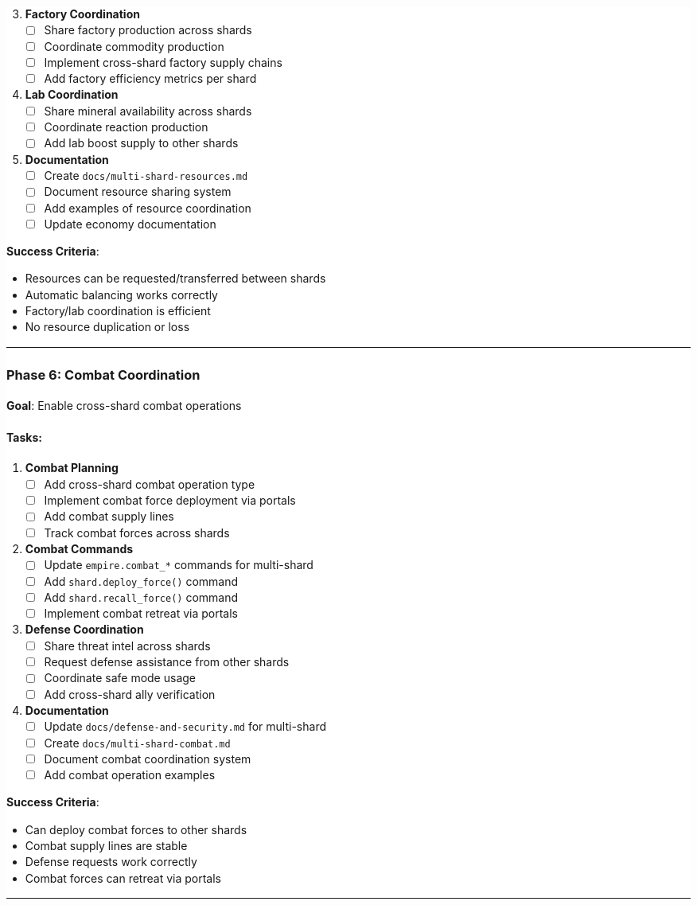 3. **Factory Coordination**
   - [ ] Share factory production across shards
   - [ ] Coordinate commodity production
   - [ ] Implement cross-shard factory supply chains
   - [ ] Add factory efficiency metrics per shard

4. **Lab Coordination**
   - [ ] Share mineral availability across shards
   - [ ] Coordinate reaction production
   - [ ] Add lab boost supply to other shards

5. **Documentation**
   - [ ] Create `docs/multi-shard-resources.md`
   - [ ] Document resource sharing system
   - [ ] Add examples of resource coordination
   - [ ] Update economy documentation

**Success Criteria**:
- Resources can be requested/transferred between shards
- Automatic balancing works correctly
- Factory/lab coordination is efficient
- No resource duplication or loss

---

### Phase 6: Combat Coordination
**Goal**: Enable cross-shard combat operations

#### Tasks:
1. **Combat Planning**
   - [ ] Add cross-shard combat operation type
   - [ ] Implement combat force deployment via portals
   - [ ] Add combat supply lines
   - [ ] Track combat forces across shards

2. **Combat Commands**
   - [ ] Update `empire.combat_*` commands for multi-shard
   - [ ] Add `shard.deploy_force()` command
   - [ ] Add `shard.recall_force()` command
   - [ ] Implement combat retreat via portals

3. **Defense Coordination**
   - [ ] Share threat intel across shards
   - [ ] Request defense assistance from other shards
   - [ ] Coordinate safe mode usage
   - [ ] Add cross-shard ally verification

4. **Documentation**
   - [ ] Update `docs/defense-and-security.md` for multi-shard
   - [ ] Create `docs/multi-shard-combat.md`
   - [ ] Document combat coordination system
   - [ ] Add combat operation examples

**Success Criteria**:
- Can deploy combat forces to other shards
- Combat supply lines are stable
- Defense requests work correctly
- Combat forces can retreat via portals

---